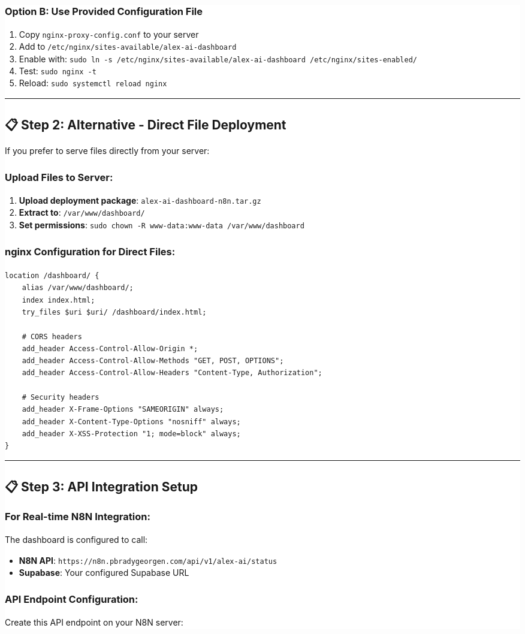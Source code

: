 
### **Option B: Use Provided Configuration File**
1. Copy `nginx-proxy-config.conf` to your server
2. Add to `/etc/nginx/sites-available/alex-ai-dashboard`
3. Enable with: `sudo ln -s /etc/nginx/sites-available/alex-ai-dashboard /etc/nginx/sites-enabled/`
4. Test: `sudo nginx -t`
5. Reload: `sudo systemctl reload nginx`

---

## 📋 **Step 2: Alternative - Direct File Deployment**

If you prefer to serve files directly from your server:

### **Upload Files to Server:**
1. **Upload deployment package**: `alex-ai-dashboard-n8n.tar.gz`
2. **Extract to**: `/var/www/dashboard/`
3. **Set permissions**: `sudo chown -R www-data:www-data /var/www/dashboard`

### **nginx Configuration for Direct Files:**
```nginx
location /dashboard/ {
    alias /var/www/dashboard/;
    index index.html;
    try_files $uri $uri/ /dashboard/index.html;
    
    # CORS headers
    add_header Access-Control-Allow-Origin *;
    add_header Access-Control-Allow-Methods "GET, POST, OPTIONS";
    add_header Access-Control-Allow-Headers "Content-Type, Authorization";
    
    # Security headers
    add_header X-Frame-Options "SAMEORIGIN" always;
    add_header X-Content-Type-Options "nosniff" always;
    add_header X-XSS-Protection "1; mode=block" always;
}
```

---

## 📋 **Step 3: API Integration Setup**

### **For Real-time N8N Integration:**

The dashboard is configured to call:
- **N8N API**: `https://n8n.pbradygeorgen.com/api/v1/alex-ai/status`
- **Supabase**: Your configured Supabase URL

### **API Endpoint Configuration:**
Create this API endpoint on your N8N server:
